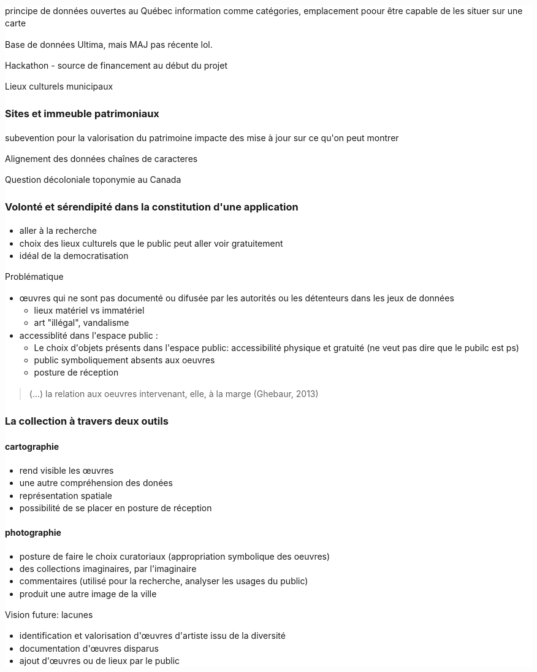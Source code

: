 principe de données ouvertes au Québec
information comme catégories, emplacement poour être capable de les situer sur une carte

Base de données Ultima, mais MAJ pas récente lol. 

Hackathon - source de financement au début du projet 

Lieux culturels municipaux 

### Sites et immeuble patrimoniaux
subevention pour la valorisation du patrimoine
impacte des mise à jour sur ce qu'on peut montrer 

Alignement des données 
chaînes de caracteres

Question décoloniale toponymie au Canada

### Volonté et sérendipité dans la constitution d'une application

- aller à la recherche 
- choix des lieux culturels que le public peut aller voir gratuitement
- idéal de la democratisation

Problématique
- œuvres qui ne sont pas documenté ou difusée par les autorités ou les détenteurs dans les jeux de données 
    - lieux matériel vs immatériel
    - art "illégal", vandalisme 
- accessiblité dans l'espace public : 
    - Le choix d'objets présents dans l'espace public: accessibilité physique et gratuité (ne veut pas dire que le pubilc   est ps)
    - public symboliquement absents aux oeuvres 
    - posture de réception 

> (...) la relation aux oeuvres intervenant, elle, à la marge (Ghebaur, 2013)

### La collection à travers deux outils

#### cartographie

- rend visible les œuvres
- une autre compréhension des donées
- représentation spatiale 
- possibilité de se placer en posture de réception 

#### photographie

- posture de faire le choix curatoriaux (appropriation symbolique des oeuvres)
- des collections imaginaires, par l'imaginaire
- commentaires (utilisé pour la recherche, analyser les usages du public) 
- produit une autre image de la ville

Vision future: lacunes 
- identification et valorisation d'œuvres d'artiste issu de la diversité
- documentation d'œuvres disparus
- ajout d'œuvres ou de lieux par le public 
